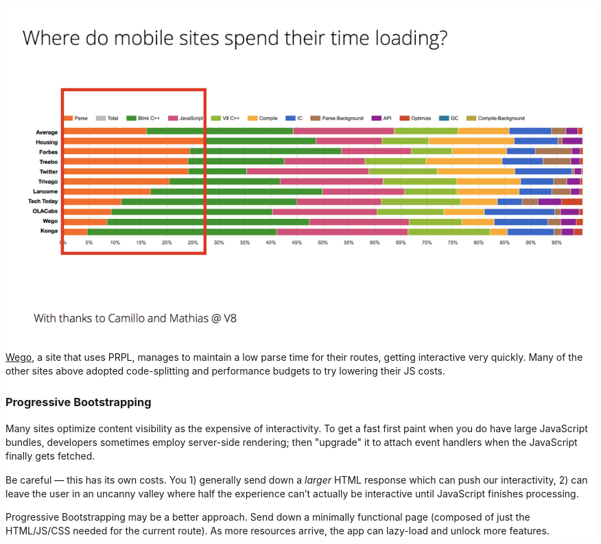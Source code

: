 <img src="images/1_9BMRW5i_bS4By_JSESXX8A.png"/>

[Wego](https://wego.com), a site that uses PRPL, manages to maintain a low parse
time for their routes, getting interactive very quickly. Many of the other sites
above adopted code-splitting and performance budgets to try lowering their JS
costs.


### Progressive Bootstrapping

Many sites optimize content visibility as the expensive of interactivity. To get
a fast first paint when you do have large JavaScript bundles, developers
sometimes employ server-side rendering; then "upgrade" it to attach event
handlers when the JavaScript finally gets fetched.

Be careful — this has its own costs. You 1) generally send down a *larger* HTML
response which can push our interactivity, 2) can leave the user in an uncanny
valley where half the experience can’t actually be interactive until JavaScript
finishes processing.

Progressive Bootstrapping may be a better approach. Send down a minimally
functional page (composed of just the HTML/JS/CSS needed for the current route).
As more resources arrive, the app can lazy-load and unlock more features.
